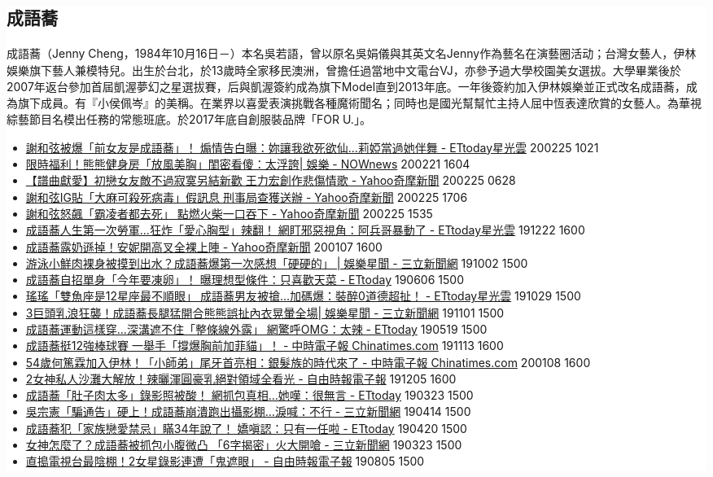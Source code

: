 ## 成語蕎

成語蕎（Jenny Cheng，1984年10月16日－）本名吳若語，曾以原名吳娟儀與其英文名Jenny作為藝名在演藝圈活动；台灣女藝人，伊林娛樂旗下藝人兼模特兒。出生於台北，於13歲時全家移民澳洲，曾擔任過當地中文電台VJ，亦參予過大學校園美女選拔。大學畢業後於2007年返台參加首屆凱渥夢幻之星選拔賽，后與凱渥簽約成為旗下Model直到2013年底。一年後簽約加入伊林娛樂並正式改名成語蕎，成為旗下成員。有『小侯佩岑』的美稱。在業界以喜愛表演挑戰各種魔術聞名；同時也是國光幫幫忙主持人屈中恆表達欣賞的女藝人。為華視綜藝節目名模出任務的常態班底。於2017年底自創服裝品牌「FOR U.」。
- [謝和弦被爆「前女友是成語蕎」！ 煽情告白曝：妳讓我欲死欲仙…莉婭當過她伴舞 - ETtoday星光雲](https://star.ettoday.net/news/1653222 "謝和弦被爆「前女友是成語蕎」！ 煽情告白曝：妳讓我欲死欲仙…莉婭當過她伴舞 - ETtoday星光雲") 200225 1021
- [限時福利！熊熊健身房「放風美胸」閨密看傻：太浮誇| 娛樂 - NOWnews](https://www.nownews.com/news/20200221/3949554/ "限時福利！熊熊健身房「放風美胸」閨密看傻：太浮誇| 娛樂 - NOWnews") 200221 1604
- [【譜曲獻愛】初戀女友敵不過寂寞另結新歡 王力宏創作悲傷情歌 - Yahoo奇摩新聞](https://tw.news.yahoo.com/%E8%AD%9C%E6%9B%B2%E7%8D%BB%E6%84%9B-%E5%88%9D%E6%88%80%E5%A5%B3%E5%8F%8B%E6%95%B5%E4%B8%8D%E9%81%8E%E5%AF%82%E5%AF%9E%E5%8F%A6%E7%B5%90%E6%96%B0%E6%AD%A1-%E7%8E%8B%E5%8A%9B%E5%AE%8F%E5%89%B5%E4%BD%9C%E6%82%B2%E5%82%B7%E6%83%85%E6%AD%8C-222828861.html "【譜曲獻愛】初戀女友敵不過寂寞另結新歡 王力宏創作悲傷情歌 - Yahoo奇摩新聞") 200225 0628
- [謝和弦IG貼「大麻可殺死病毒」假訊息 刑事局查獲送辦 - Yahoo奇摩新聞](https://tw.news.yahoo.com/%E8%AC%9D%E5%92%8C%E5%BC%A6ig%E8%B2%BC%E5%A4%A7%E9%BA%BB%E5%8F%AF%E6%AE%BA%E6%AD%BB%E7%97%85%E6%AF%92%E5%81%87%E8%A8%8A%E6%81%AF-%E5%88%91%E4%BA%8B%E5%B1%80%E6%9F%A5%E7%8D%B2%E9%80%81%E8%BE%A6-090635136.html "謝和弦IG貼「大麻可殺死病毒」假訊息 刑事局查獲送辦 - Yahoo奇摩新聞") 200225 1706
- [謝和弦怒飆「霸凌者都去死」 點燃火柴一口吞下 - Yahoo奇摩新聞](https://tw.news.yahoo.com/%E8%AC%9D%E5%92%8C%E5%BC%A6%E6%80%92%E9%A3%86-%E9%9C%B8%E5%87%8C%E8%80%85%E9%83%BD%E5%8E%BB%E6%AD%BB-%E9%BB%9E%E7%87%83%E7%81%AB%E6%9F%B4-%E5%8F%A3%E5%90%9E%E4%B8%8B-073529077.html "謝和弦怒飆「霸凌者都去死」 點燃火柴一口吞下 - Yahoo奇摩新聞") 200225 1535
- [成語蕎人生第一次勞軍…狂炸「愛心胸型」辣翻！ 網盯邪惡視角：阿兵哥暴動了 - ETtoday星光雲](https://star.ettoday.net/news/1607818 "成語蕎人生第一次勞軍…狂炸「愛心胸型」辣翻！ 網盯邪惡視角：阿兵哥暴動了 - ETtoday星光雲") 191222 1600
- [成語蕎露奶遜掉！安妮開高叉全裸上陣 - Yahoo奇摩新聞](https://tw.news.yahoo.com/%E6%88%90%E8%AA%9E%E8%95%8E%E9%9C%B2%E5%A5%B6%E9%81%9C%E6%8E%89-%E5%AE%89%E5%A6%AE%E9%96%8B%E9%AB%98%E5%8F%89%E5%85%A8%E8%A3%B8%E4%B8%8A%E9%99%A3-120004294.html "成語蕎露奶遜掉！安妮開高叉全裸上陣 - Yahoo奇摩新聞") 200107 1600
- [游泳小鮮肉裸身被摸到出水？成語蕎爆第一次感想「硬硬的」 | 娛樂星聞 - 三立新聞網](https://www.setn.com/e/news.aspx?newsid=611732 "游泳小鮮肉裸身被摸到出水？成語蕎爆第一次感想「硬硬的」 | 娛樂星聞 - 三立新聞網") 191002 1500
- [成語蕎自招單身「今年要凍卵」！ 曝理想型條件：只喜歡天菜 - ETtoday](https://star.ettoday.net/news/1461873 "成語蕎自招單身「今年要凍卵」！ 曝理想型條件：只喜歡天菜 - ETtoday") 190606 1500
- [瑤瑤「雙魚座是12星座最不順眼」 成語蕎男友被搶...加碼爆：裝醉0道德超扯！ - ETtoday星光雲](https://star.ettoday.net/news/1567315 "瑤瑤「雙魚座是12星座最不順眼」 成語蕎男友被搶...加碼爆：裝醉0道德超扯！ - ETtoday星光雲") 191029 1500
- [3巨頭乳浪狂襲！成語蕎長腿猛開合熊熊誤扯內衣晃暈全場| 娛樂星聞 - 三立新聞網](https://www.setn.com/e/news.aspx?newsid=628016 "3巨頭乳浪狂襲！成語蕎長腿猛開合熊熊誤扯內衣晃暈全場| 娛樂星聞 - 三立新聞網") 191101 1500
- [成語蕎運動這樣穿…深溝遮不住「整條線外露」 網驚呼OMG：太辣 - ETtoday](https://star.ettoday.net/news/1448247 "成語蕎運動這樣穿…深溝遮不住「整條線外露」 網驚呼OMG：太辣 - ETtoday") 190519 1500
- [成語蕎挺12強棒球賽 一舉手「撐爆胸前加菲貓」！ - 中時電子報 Chinatimes.com](https://www.chinatimes.com/realtimenews/20191113003362-260404 "成語蕎挺12強棒球賽 一舉手「撐爆胸前加菲貓」！ - 中時電子報 Chinatimes.com") 191113 1600
- [54歲何篤霖加入伊林！「小師弟」尾牙首亮相：銀髮族的時代來了 - 中時電子報 Chinatimes.com](https://www.chinatimes.com/realtimenews/20200108000065-260404 "54歲何篤霖加入伊林！「小師弟」尾牙首亮相：銀髮族的時代來了 - 中時電子報 Chinatimes.com") 200108 1600
- [2女神私人沙灘大解放！辣曬渾圓豪乳絕對領域全看光 - 自由時報電子報](https://ent.ltn.com.tw/news/breakingnews/2999866 "2女神私人沙灘大解放！辣曬渾圓豪乳絕對領域全看光 - 自由時報電子報") 191205 1600
- [成語蕎「肚子肉太多」錄影照被酸！ 網抓包真相…她嘆：很無言 - ETtoday](https://star.ettoday.net/news/1406277 "成語蕎「肚子肉太多」錄影照被酸！ 網抓包真相…她嘆：很無言 - ETtoday") 190323 1500
- [吳宗憲「騙通告」硬上！成語蕎崩潰跑出攝影棚…淚喊：不行 - 三立新聞網](https://www.setn.com/News.aspx?NewsID=526596 "吳宗憲「騙通告」硬上！成語蕎崩潰跑出攝影棚…淚喊：不行 - 三立新聞網") 190414 1500
- [成語蕎犯「家族戀愛禁忌」瞞34年說了！ 嬌嗔認：只有一任啦 - ETtoday](https://star.ettoday.net/news/1426787 "成語蕎犯「家族戀愛禁忌」瞞34年說了！ 嬌嗔認：只有一任啦 - ETtoday") 190420 1500
- [女神怎麼了？成語蕎被抓包小腹微凸 「6字揭密」火大開嗆 - 三立新聞網](https://www.setn.com/News.aspx?NewsID=516566 "女神怎麼了？成語蕎被抓包小腹微凸 「6字揭密」火大開嗆 - 三立新聞網") 190323 1500
- [直搗電視台最陰棚！2女星錄影連遭「鬼遮眼」 - 自由時報電子報](https://ent.ltn.com.tw/news/breakingnews/2874743 "直搗電視台最陰棚！2女星錄影連遭「鬼遮眼」 - 自由時報電子報") 190805 1500
